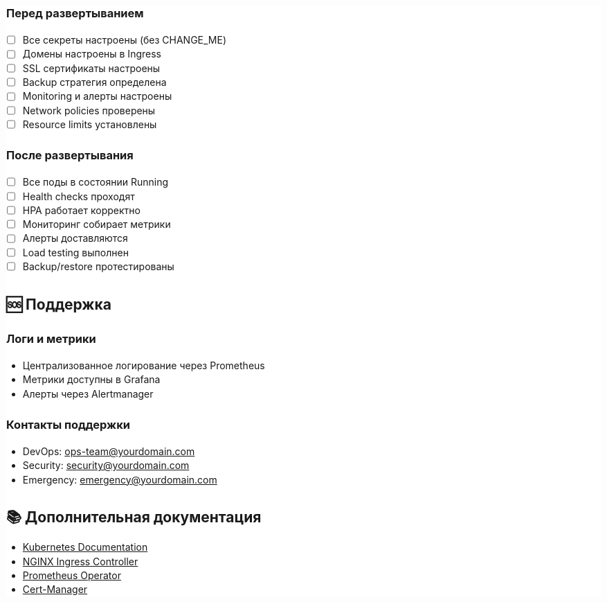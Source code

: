 ### Перед развертыванием
- [ ] Все секреты настроены (без CHANGE_ME)
- [ ] Домены настроены в Ingress
- [ ] SSL сертификаты настроены
- [ ] Backup стратегия определена
- [ ] Monitoring и алерты настроены
- [ ] Network policies проверены
- [ ] Resource limits установлены

### После развертывания
- [ ] Все поды в состоянии Running
- [ ] Health checks проходят
- [ ] HPA работает корректно
- [ ] Мониторинг собирает метрики
- [ ] Алерты доставляются
- [ ] Load testing выполнен
- [ ] Backup/restore протестированы

## 🆘 Поддержка

### Логи и метрики
- Централизованное логирование через Prometheus
- Метрики доступны в Grafana
- Алерты через Alertmanager

### Контакты поддержки
- DevOps: ops-team@yourdomain.com
- Security: security@yourdomain.com
- Emergency: emergency@yourdomain.com

## 📚 Дополнительная документация

- [Kubernetes Documentation](https://kubernetes.io/docs/)
- [NGINX Ingress Controller](https://kubernetes.github.io/ingress-nginx/)
- [Prometheus Operator](https://prometheus-operator.dev/)
- [Cert-Manager](https://cert-manager.io/docs/)